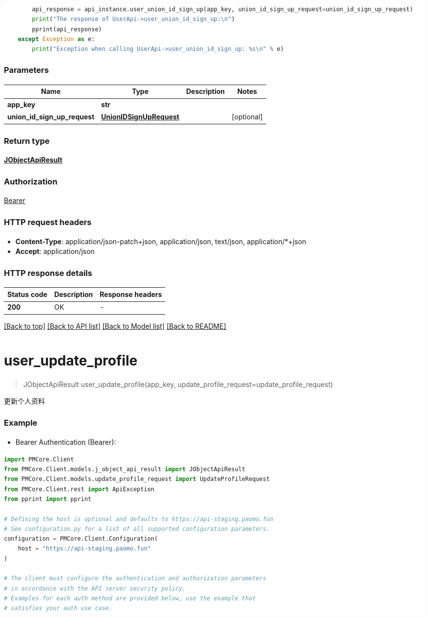 ```python
        api_response = api_instance.user_union_id_sign_up(app_key, union_id_sign_up_request=union_id_sign_up_request)
        print("The response of UserApi->user_union_id_sign_up:\n")
        pprint(api_response)
    except Exception as e:
        print("Exception when calling UserApi->user_union_id_sign_up: %s\n" % e)
```



### Parameters


Name | Type | Description  | Notes
------------- | ------------- | ------------- | -------------
 **app_key** | **str**|  | 
 **union_id_sign_up_request** | [**UnionIDSignUpRequest**](UnionIDSignUpRequest.md)|  | [optional] 

### Return type

[**JObjectApiResult**](JObjectApiResult.md)

### Authorization

[Bearer](../README.md#Bearer)

### HTTP request headers

 - **Content-Type**: application/json-patch+json, application/json, text/json, application/*+json
 - **Accept**: application/json

### HTTP response details

| Status code | Description | Response headers |
|-------------|-------------|------------------|
**200** | OK |  -  |

[[Back to top]](#) [[Back to API list]](../README.md#documentation-for-api-endpoints) [[Back to Model list]](../README.md#documentation-for-models) [[Back to README]](../README.md)

# **user_update_profile**
> JObjectApiResult user_update_profile(app_key, update_profile_request=update_profile_request)

更新个人资料

### Example

* Bearer Authentication (Bearer):

```python
import PMCore.Client
from PMCore.Client.models.j_object_api_result import JObjectApiResult
from PMCore.Client.models.update_profile_request import UpdateProfileRequest
from PMCore.Client.rest import ApiException
from pprint import pprint

# Defining the host is optional and defaults to https://api-staging.paomo.fun
# See configuration.py for a list of all supported configuration parameters.
configuration = PMCore.Client.Configuration(
    host = "https://api-staging.paomo.fun"
)

# The client must configure the authentication and authorization parameters
# in accordance with the API server security policy.
# Examples for each auth method are provided below, use the example that
# satisfies your auth use case.
```